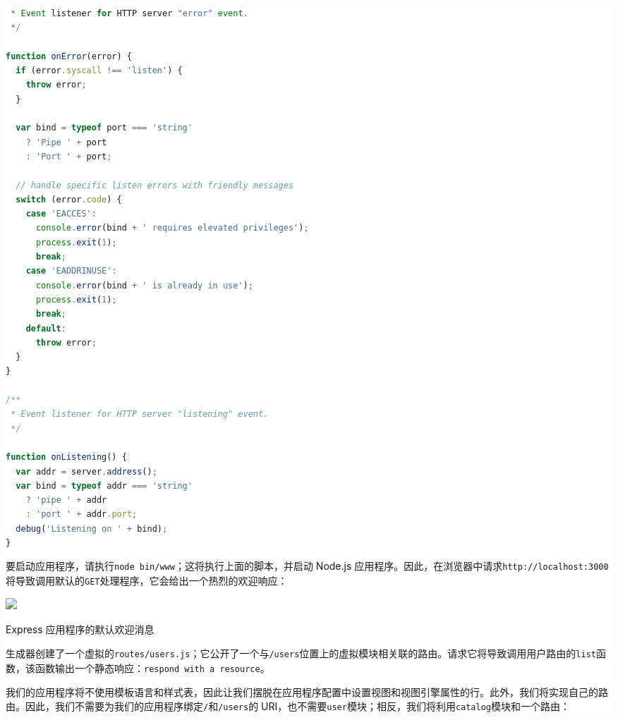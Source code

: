 ```js
 * Event listener for HTTP server "error" event.
 */

function onError(error) {
  if (error.syscall !== 'listen') {
    throw error;
  }

  var bind = typeof port === 'string'
    ? 'Pipe ' + port
    : 'Port ' + port;

  // handle specific listen errors with friendly messages
  switch (error.code) {
    case 'EACCES':
      console.error(bind + ' requires elevated privileges');
      process.exit(1);
      break;
    case 'EADDRINUSE':
      console.error(bind + ' is already in use');
      process.exit(1);
      break;
    default:
      throw error;
  }
}

/**
 * Event listener for HTTP server "listening" event.
 */

function onListening() {
  var addr = server.address();
  var bind = typeof addr === 'string'
    ? 'pipe ' + addr
    : 'port ' + addr.port;
  debug('Listening on ' + bind);
}
```

要启动应用程序，请执行`node bin/www`；这将执行上面的脚本，并启动 Node.js 应用程序。因此，在浏览器中请求`http://localhost:3000`将导致调用默认的`GET`处理程序，它会给出一个热烈的欢迎响应：

![](https://github.com/OpenDocCN/freelearn-node-zh/raw/master/docs/rst-webapi-dsn-node10/img/6edf1a93-d7b2-4d91-8d56-7c73ec1628d1.png)

Express 应用程序的默认欢迎消息

生成器创建了一个虚拟的`routes/users.js`；它公开了一个与`/users`位置上的虚拟模块相关联的路由。请求它将导致调用用户路由的`list`函数，该函数输出一个静态响应：`respond with a resource`。

我们的应用程序将不使用模板语言和样式表，因此让我们摆脱在应用程序配置中设置视图和视图引擎属性的行。此外，我们将实现自己的路由。因此，我们不需要为我们的应用程序绑定`/`和`/users`的 URI，也不需要`user`模块；相反，我们将利用`catalog`模块和一个路由：
